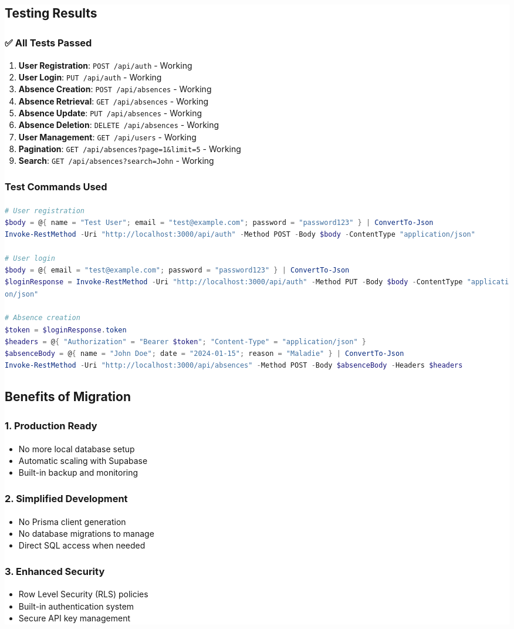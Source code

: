## Testing Results

### ✅ All Tests Passed

1. **User Registration**: `POST /api/auth` - Working
2. **User Login**: `PUT /api/auth` - Working
3. **Absence Creation**: `POST /api/absences` - Working
4. **Absence Retrieval**: `GET /api/absences` - Working
5. **Absence Update**: `PUT /api/absences` - Working
6. **Absence Deletion**: `DELETE /api/absences` - Working
7. **User Management**: `GET /api/users` - Working
8. **Pagination**: `GET /api/absences?page=1&limit=5` - Working
9. **Search**: `GET /api/absences?search=John` - Working

### Test Commands Used
```powershell
# User registration
$body = @{ name = "Test User"; email = "test@example.com"; password = "password123" } | ConvertTo-Json
Invoke-RestMethod -Uri "http://localhost:3000/api/auth" -Method POST -Body $body -ContentType "application/json"

# User login
$body = @{ email = "test@example.com"; password = "password123" } | ConvertTo-Json
$loginResponse = Invoke-RestMethod -Uri "http://localhost:3000/api/auth" -Method PUT -Body $body -ContentType "application/json"

# Absence creation
$token = $loginResponse.token
$headers = @{ "Authorization" = "Bearer $token"; "Content-Type" = "application/json" }
$absenceBody = @{ name = "John Doe"; date = "2024-01-15"; reason = "Maladie" } | ConvertTo-Json
Invoke-RestMethod -Uri "http://localhost:3000/api/absences" -Method POST -Body $absenceBody -Headers $headers
```

## Benefits of Migration

### 1. **Production Ready**
- No more local database setup
- Automatic scaling with Supabase
- Built-in backup and monitoring

### 2. **Simplified Development**
- No Prisma client generation
- No database migrations to manage
- Direct SQL access when needed

### 3. **Enhanced Security**
- Row Level Security (RLS) policies
- Built-in authentication system
- Secure API key management
